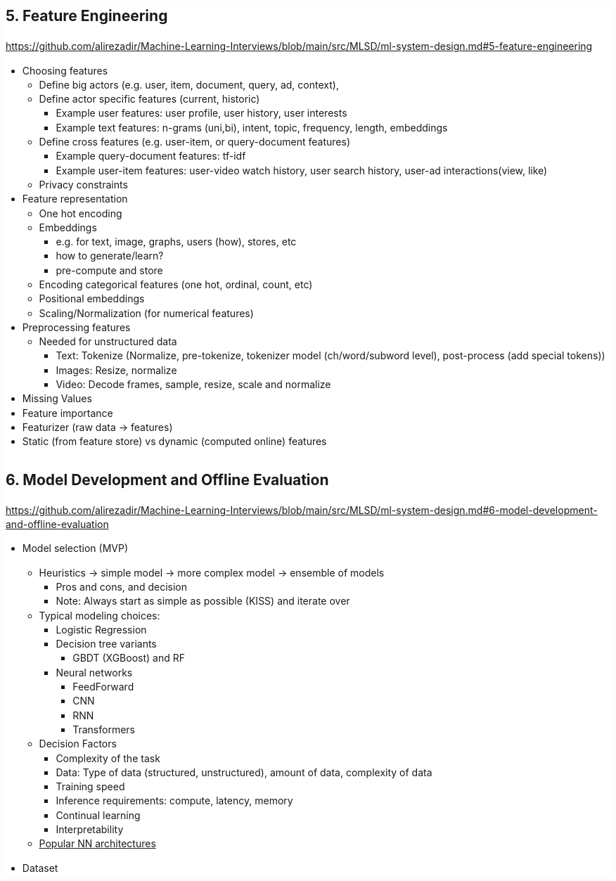 ## 5. Feature Engineering

https://github.com/alirezadir/Machine-Learning-Interviews/blob/main/src/MLSD/ml-system-design.md#5-feature-engineering

- Choosing features
    - Define big actors (e.g. user, item, document, query, ad, context),
    - Define actor specific features (current, historic)
        - Example user features: user profile, user history, user interests
        - Example text features: n-grams (uni,bi), intent, topic, frequency, length, embeddings
    - Define cross features (e.g. user-item, or query-document features)
        - Example query-document features: tf-idf
        - Example user-item features: user-video watch history, user search history, user-ad interactions(view, like)
    - Privacy constraints
- Feature representation
    - One hot encoding
    - Embeddings
        - e.g. for text, image, graphs, users (how), stores, etc
        - how to generate/learn?
        - pre-compute and store
    - Encoding categorical features (one hot, ordinal, count, etc)
    - Positional embeddings
    - Scaling/Normalization (for numerical features)
- Preprocessing features
    - Needed for unstructured data
        - Text: Tokenize (Normalize, pre-tokenize, tokenizer model (ch/word/subword level), post-process (add special tokens))
        - Images: Resize, normalize
        - Video: Decode frames, sample, resize, scale and normalize
- Missing Values
- Feature importance
- Featurizer (raw data -> features)
- Static (from feature store) vs dynamic (computed online) features

## 6. Model Development and Offline Evaluation

https://github.com/alirezadir/Machine-Learning-Interviews/blob/main/src/MLSD/ml-system-design.md#6-model-development-and-offline-evaluation

- Model selection (MVP)
    
    - Heuristics -> simple model -> more complex model -> ensemble of models
        - Pros and cons, and decision
        - Note: Always start as simple as possible (KISS) and iterate over
    - Typical modeling choices:        
        - Logistic Regression
        - Decision tree variants
            - GBDT (XGBoost) and RF        
        - Neural networks
            - FeedForward
            - CNN
            - RNN
            - Transformers
    - Decision Factors
        - Complexity of the task
        - Data: Type of data (structured, unstructured), amount of data, complexity of data
        - Training speed
        - Inference requirements: compute, latency, memory
        - Continual learning
        - Interpretability
    - [Popular NN architectures](https://github.com/alirezadir/Machine-Learning-Interviews/blob/main/src/MLSD/mlsd-modeling-popular-archs.md)
- Dataset